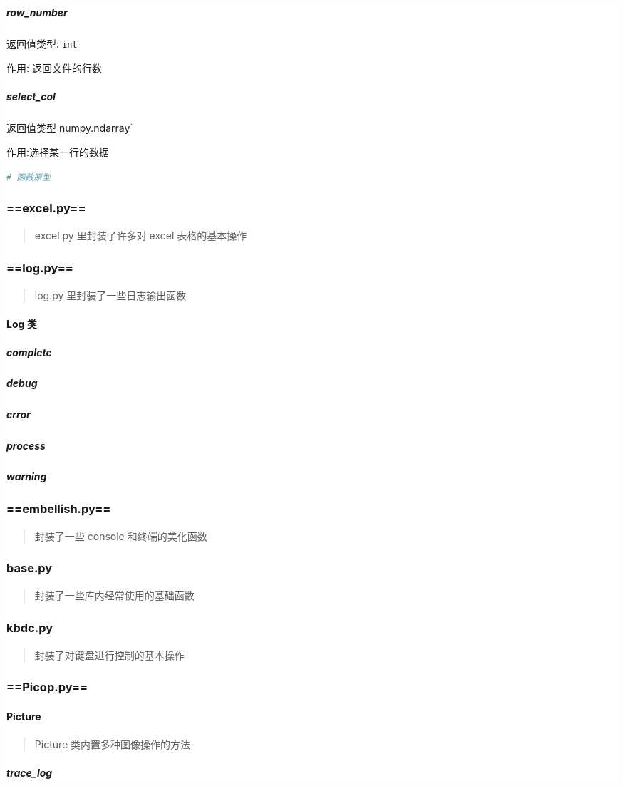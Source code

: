 ##### row_number

返回值类型: `int`

作用: 返回文件的行数

##### select_col

返回值类型 numpy.ndarray`

作用:选择某一行的数据

```python
# 函数原型

```

### ==excel.py==

> excel.py 里封装了许多对 excel 表格的基本操作

### ==log.py==

> log.py 里封装了一些日志输出函数

#### Log 类

##### complete

##### debug

##### error

##### process

##### warning

### ==embellish.py==

> 封装了一些 console 和终端的美化函数

### base.py

> 封装了一些库内经常使用的基础函数

### kbdc.py

> 封装了对键盘进行控制的基本操作

### ==Picop.py==

#### Picture

> Picture 类内置多种图像操作的方法

##### trace_log
